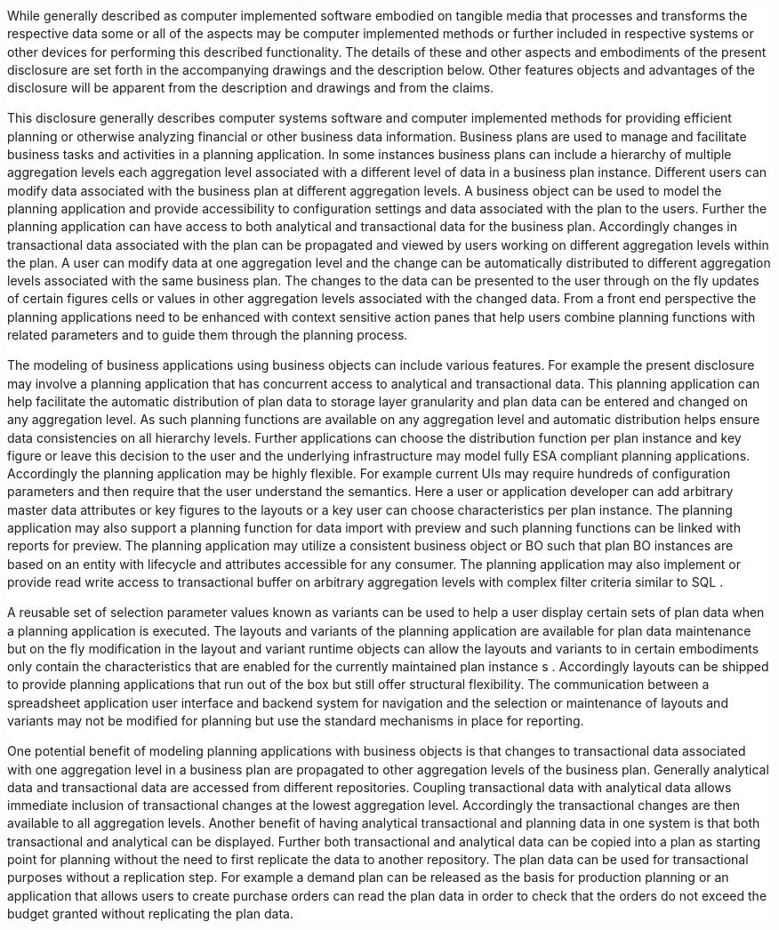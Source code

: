 While generally described as computer implemented software embodied on tangible media that processes and transforms the respective data some or all of the aspects may be computer implemented methods or further included in respective systems or other devices for performing this described functionality. The details of these and other aspects and embodiments of the present disclosure are set forth in the accompanying drawings and the description below. Other features objects and advantages of the disclosure will be apparent from the description and drawings and from the claims.

This disclosure generally describes computer systems software and computer implemented methods for providing efficient planning or otherwise analyzing financial or other business data information. Business plans are used to manage and facilitate business tasks and activities in a planning application. In some instances business plans can include a hierarchy of multiple aggregation levels each aggregation level associated with a different level of data in a business plan instance. Different users can modify data associated with the business plan at different aggregation levels. A business object can be used to model the planning application and provide accessibility to configuration settings and data associated with the plan to the users. Further the planning application can have access to both analytical and transactional data for the business plan. Accordingly changes in transactional data associated with the plan can be propagated and viewed by users working on different aggregation levels within the plan. A user can modify data at one aggregation level and the change can be automatically distributed to different aggregation levels associated with the same business plan. The changes to the data can be presented to the user through on the fly updates of certain figures cells or values in other aggregation levels associated with the changed data. From a front end perspective the planning applications need to be enhanced with context sensitive action panes that help users combine planning functions with related parameters and to guide them through the planning process.

The modeling of business applications using business objects can include various features. For example the present disclosure may involve a planning application that has concurrent access to analytical and transactional data. This planning application can help facilitate the automatic distribution of plan data to storage layer granularity and plan data can be entered and changed on any aggregation level. As such planning functions are available on any aggregation level and automatic distribution helps ensure data consistencies on all hierarchy levels. Further applications can choose the distribution function per plan instance and key figure or leave this decision to the user and the underlying infrastructure may model fully ESA compliant planning applications. Accordingly the planning application may be highly flexible. For example current UIs may require hundreds of configuration parameters and then require that the user understand the semantics. Here a user or application developer can add arbitrary master data attributes or key figures to the layouts or a key user can choose characteristics per plan instance. The planning application may also support a planning function for data import with preview and such planning functions can be linked with reports for preview. The planning application may utilize a consistent business object or BO such that plan BO instances are based on an entity with lifecycle and attributes accessible for any consumer. The planning application may also implement or provide read write access to transactional buffer on arbitrary aggregation levels with complex filter criteria similar to SQL .

A reusable set of selection parameter values known as variants can be used to help a user display certain sets of plan data when a planning application is executed. The layouts and variants of the planning application are available for plan data maintenance but on the fly modification in the layout and variant runtime objects can allow the layouts and variants to in certain embodiments only contain the characteristics that are enabled for the currently maintained plan instance s . Accordingly layouts can be shipped to provide planning applications that run out of the box but still offer structural flexibility. The communication between a spreadsheet application user interface and backend system for navigation and the selection or maintenance of layouts and variants may not be modified for planning but use the standard mechanisms in place for reporting.

One potential benefit of modeling planning applications with business objects is that changes to transactional data associated with one aggregation level in a business plan are propagated to other aggregation levels of the business plan. Generally analytical data and transactional data are accessed from different repositories. Coupling transactional data with analytical data allows immediate inclusion of transactional changes at the lowest aggregation level. Accordingly the transactional changes are then available to all aggregation levels. Another benefit of having analytical transactional and planning data in one system is that both transactional and analytical can be displayed. Further both transactional and analytical data can be copied into a plan as starting point for planning without the need to first replicate the data to another repository. The plan data can be used for transactional purposes without a replication step. For example a demand plan can be released as the basis for production planning or an application that allows users to create purchase orders can read the plan data in order to check that the orders do not exceed the budget granted without replicating the plan data.
